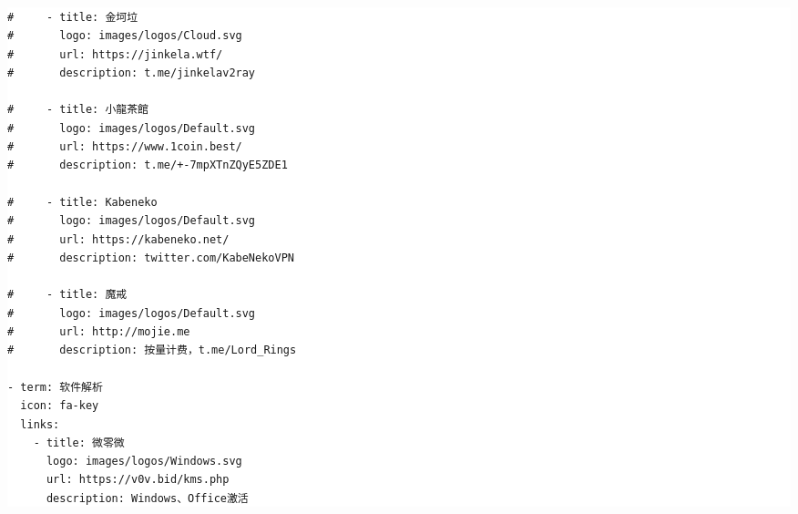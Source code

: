     #     - title: 金坷垃
    #       logo: images/logos/Cloud.svg
    #       url: https://jinkela.wtf/
    #       description: t.me/jinkelav2ray

    #     - title: 小龍茶館
    #       logo: images/logos/Default.svg
    #       url: https://www.1coin.best/
    #       description: t.me/+-7mpXTnZQyE5ZDE1

    #     - title: Kabeneko
    #       logo: images/logos/Default.svg
    #       url: https://kabeneko.net/
    #       description: twitter.com/KabeNekoVPN

    #     - title: 魔戒
    #       logo: images/logos/Default.svg
    #       url: http://mojie.me
    #       description: 按量计费，t.me/Lord_Rings

    - term: 软件解析
      icon: fa-key
      links:
        - title: 微零微
          logo: images/logos/Windows.svg
          url: https://v0v.bid/kms.php
          description: Windows、Office激活
